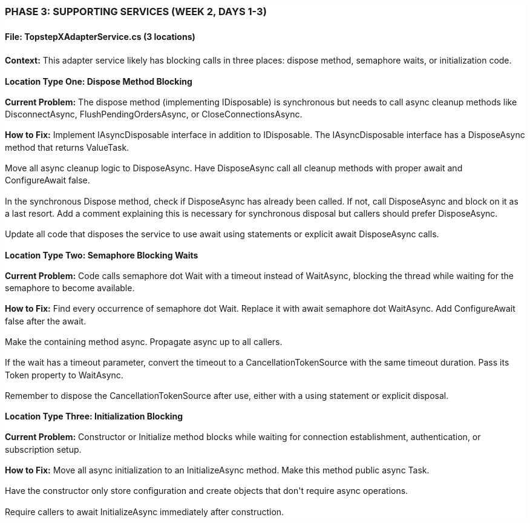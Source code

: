 ### **PHASE 3: SUPPORTING SERVICES (WEEK 2, DAYS 1-3)**

#### **File: TopstepXAdapterService.cs (3 locations)**

**Context:**
This adapter service likely has blocking calls in three places: dispose method, semaphore waits, or initialization code.

**Location Type One: Dispose Method Blocking**

**Current Problem:**
The dispose method (implementing IDisposable) is synchronous but needs to call async cleanup methods like DisconnectAsync, FlushPendingOrdersAsync, or CloseConnectionsAsync.

**How to Fix:**
Implement IAsyncDisposable interface in addition to IDisposable. The IAsyncDisposable interface has a DisposeAsync method that returns ValueTask.

Move all async cleanup logic to DisposeAsync. Have DisposeAsync call all cleanup methods with proper await and ConfigureAwait false.

In the synchronous Dispose method, check if DisposeAsync has already been called. If not, call DisposeAsync and block on it as a last resort. Add a comment explaining this is necessary for synchronous disposal but callers should prefer DisposeAsync.

Update all code that disposes the service to use await using statements or explicit await DisposeAsync calls.

**Location Type Two: Semaphore Blocking Waits**

**Current Problem:**
Code calls semaphore dot Wait with a timeout instead of WaitAsync, blocking the thread while waiting for the semaphore to become available.

**How to Fix:**
Find every occurrence of semaphore dot Wait. Replace it with await semaphore dot WaitAsync. Add ConfigureAwait false after the await.

Make the containing method async. Propagate async up to all callers.

If the wait has a timeout parameter, convert the timeout to a CancellationTokenSource with the same timeout duration. Pass its Token property to WaitAsync.

Remember to dispose the CancellationTokenSource after use, either with a using statement or explicit disposal.

**Location Type Three: Initialization Blocking**

**Current Problem:**
Constructor or Initialize method blocks while waiting for connection establishment, authentication, or subscription setup.

**How to Fix:**
Move all async initialization to an InitializeAsync method. Make this method public async Task.

Have the constructor only store configuration and create objects that don't require async operations.

Require callers to await InitializeAsync immediately after construction.
